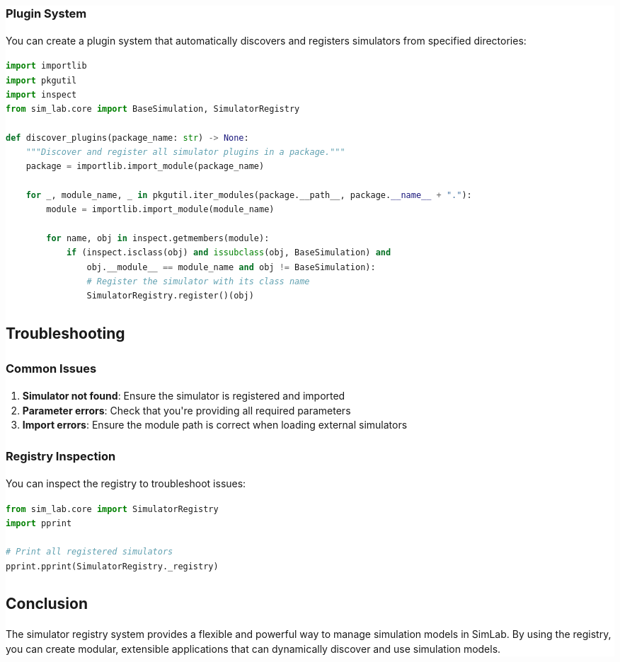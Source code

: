 ### Plugin System

You can create a plugin system that automatically discovers and registers simulators from specified directories:

```python
import importlib
import pkgutil
import inspect
from sim_lab.core import BaseSimulation, SimulatorRegistry

def discover_plugins(package_name: str) -> None:
    """Discover and register all simulator plugins in a package."""
    package = importlib.import_module(package_name)
    
    for _, module_name, _ in pkgutil.iter_modules(package.__path__, package.__name__ + "."):
        module = importlib.import_module(module_name)
        
        for name, obj in inspect.getmembers(module):
            if (inspect.isclass(obj) and issubclass(obj, BaseSimulation) and 
                obj.__module__ == module_name and obj != BaseSimulation):
                # Register the simulator with its class name
                SimulatorRegistry.register()(obj)
```

## Troubleshooting

### Common Issues

1. **Simulator not found**: Ensure the simulator is registered and imported
2. **Parameter errors**: Check that you're providing all required parameters
3. **Import errors**: Ensure the module path is correct when loading external simulators

### Registry Inspection

You can inspect the registry to troubleshoot issues:

```python
from sim_lab.core import SimulatorRegistry
import pprint

# Print all registered simulators
pprint.pprint(SimulatorRegistry._registry)
```

## Conclusion

The simulator registry system provides a flexible and powerful way to manage simulation models in SimLab. By using the registry, you can create modular, extensible applications that can dynamically discover and use simulation models.